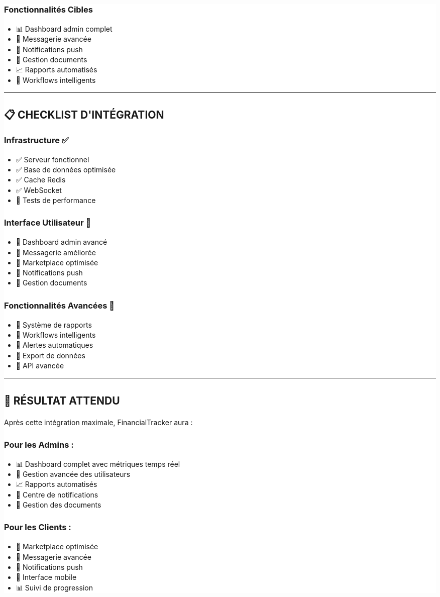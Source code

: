 ### **Fonctionnalités Cibles**
- 📊 Dashboard admin complet
- 💬 Messagerie avancée
- 🔔 Notifications push
- 📁 Gestion documents
- 📈 Rapports automatisés
- 🔄 Workflows intelligents

---

## 📋 **CHECKLIST D'INTÉGRATION**

### **Infrastructure** ✅
- ✅ Serveur fonctionnel
- ✅ Base de données optimisée
- ✅ Cache Redis
- ✅ WebSocket
- 🔄 Tests de performance

### **Interface Utilisateur** 🔄
- 🔄 Dashboard admin avancé
- 🔄 Messagerie améliorée
- 🔄 Marketplace optimisée
- 🔄 Notifications push
- 🔄 Gestion documents

### **Fonctionnalités Avancées** 🔄
- 🔄 Système de rapports
- 🔄 Workflows intelligents
- 🔄 Alertes automatiques
- 🔄 Export de données
- 🔄 API avancée

---

## 🚀 **RÉSULTAT ATTENDU**

Après cette intégration maximale, FinancialTracker aura :

### **Pour les Admins :**
- 📊 Dashboard complet avec métriques temps réel
- 👥 Gestion avancée des utilisateurs
- 📈 Rapports automatisés
- 🔔 Centre de notifications
- 📁 Gestion des documents

### **Pour les Clients :**
- 🏪 Marketplace optimisée
- 💬 Messagerie avancée
- 🔔 Notifications push
- 📱 Interface mobile
- 📊 Suivi de progression
